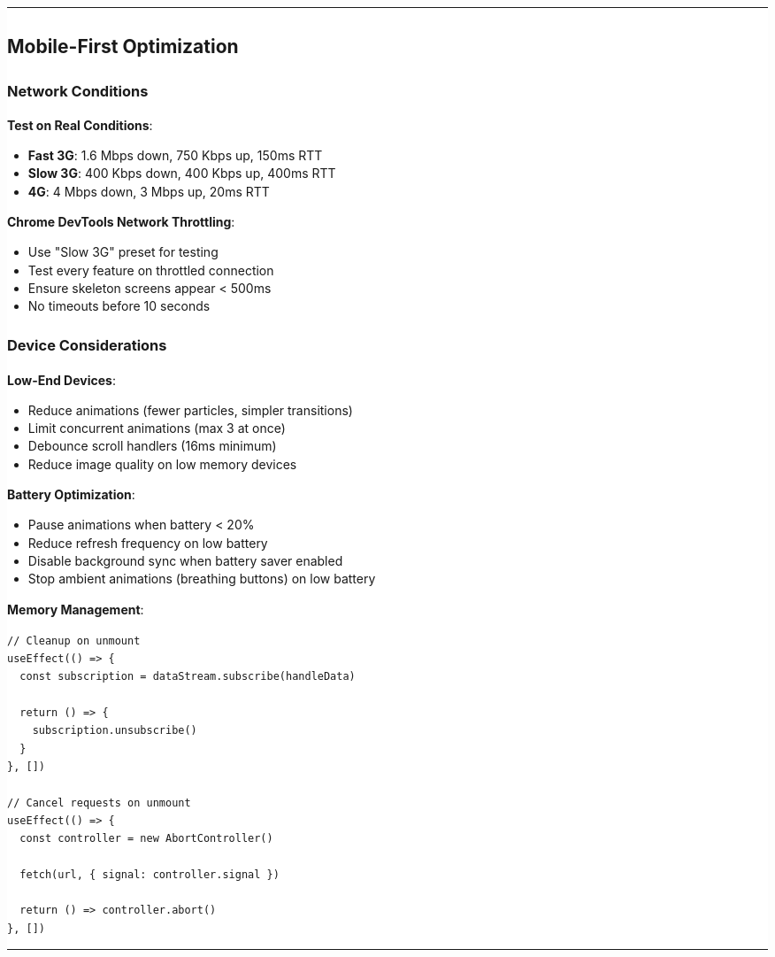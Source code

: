 
---

## Mobile-First Optimization

### Network Conditions

**Test on Real Conditions**:
- **Fast 3G**: 1.6 Mbps down, 750 Kbps up, 150ms RTT
- **Slow 3G**: 400 Kbps down, 400 Kbps up, 400ms RTT
- **4G**: 4 Mbps down, 3 Mbps up, 20ms RTT

**Chrome DevTools Network Throttling**:
- Use "Slow 3G" preset for testing
- Test every feature on throttled connection
- Ensure skeleton screens appear < 500ms
- No timeouts before 10 seconds

### Device Considerations

**Low-End Devices**:
- Reduce animations (fewer particles, simpler transitions)
- Limit concurrent animations (max 3 at once)
- Debounce scroll handlers (16ms minimum)
- Reduce image quality on low memory devices

**Battery Optimization**:
- Pause animations when battery < 20%
- Reduce refresh frequency on low battery
- Disable background sync when battery saver enabled
- Stop ambient animations (breathing buttons) on low battery

**Memory Management**:
```tsx
// Cleanup on unmount
useEffect(() => {
  const subscription = dataStream.subscribe(handleData)
  
  return () => {
    subscription.unsubscribe()
  }
}, [])

// Cancel requests on unmount
useEffect(() => {
  const controller = new AbortController()
  
  fetch(url, { signal: controller.signal })
  
  return () => controller.abort()
}, [])
```

---
